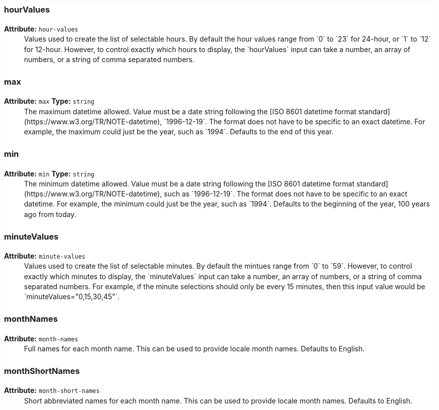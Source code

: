 <dt>
<h3>hourValues</h3> 
<strong>Attribute:</strong>  <code>hour-values</code>
</dt>
<dd>Values used to create the list of selectable hours. By default
the hour values range from `0` to `23` for 24-hour, or `1` to `12` for 12-hour. However,
to control exactly which hours to display, the `hourValues` input can take a number, an
array of numbers, or a string of comma separated numbers.</dd>

<dt>
<h3>max</h3> 
<strong>Attribute:</strong>  <code>max</code>
<strong>Type:</strong> <code>string</code>
</dt>
<dd>The maximum datetime allowed. Value must be a date string
following the
[ISO 8601 datetime format standard](https://www.w3.org/TR/NOTE-datetime),
`1996-12-19`. The format does not have to be specific to an exact
datetime. For example, the maximum could just be the year, such as `1994`.
Defaults to the end of this year.</dd>

<dt>
<h3>min</h3> 
<strong>Attribute:</strong>  <code>min</code>
<strong>Type:</strong> <code>string</code>
</dt>
<dd>The minimum datetime allowed. Value must be a date string
following the
[ISO 8601 datetime format standard](https://www.w3.org/TR/NOTE-datetime),
such as `1996-12-19`. The format does not have to be specific to an exact
datetime. For example, the minimum could just be the year, such as `1994`.
Defaults to the beginning of the year, 100 years ago from today.</dd>

<dt>
<h3>minuteValues</h3> 
<strong>Attribute:</strong>  <code>minute-values</code>
</dt>
<dd>Values used to create the list of selectable minutes. By default
the mintues range from `0` to `59`. However, to control exactly which minutes to display,
the `minuteValues` input can take a number, an array of numbers, or a string of comma
separated numbers. For example, if the minute selections should only be every 15 minutes,
then this input value would be `minuteValues="0,15,30,45"`.</dd>

<dt>
<h3>monthNames</h3> 
<strong>Attribute:</strong>  <code>month-names</code>
</dt>
<dd>Full names for each month name. This can be used to provide
locale month names. Defaults to English.</dd>

<dt>
<h3>monthShortNames</h3> 
<strong>Attribute:</strong>  <code>month-short-names</code>
</dt>
<dd>Short abbreviated names for each month name. This can be used to provide
locale month names. Defaults to English.</dd>
